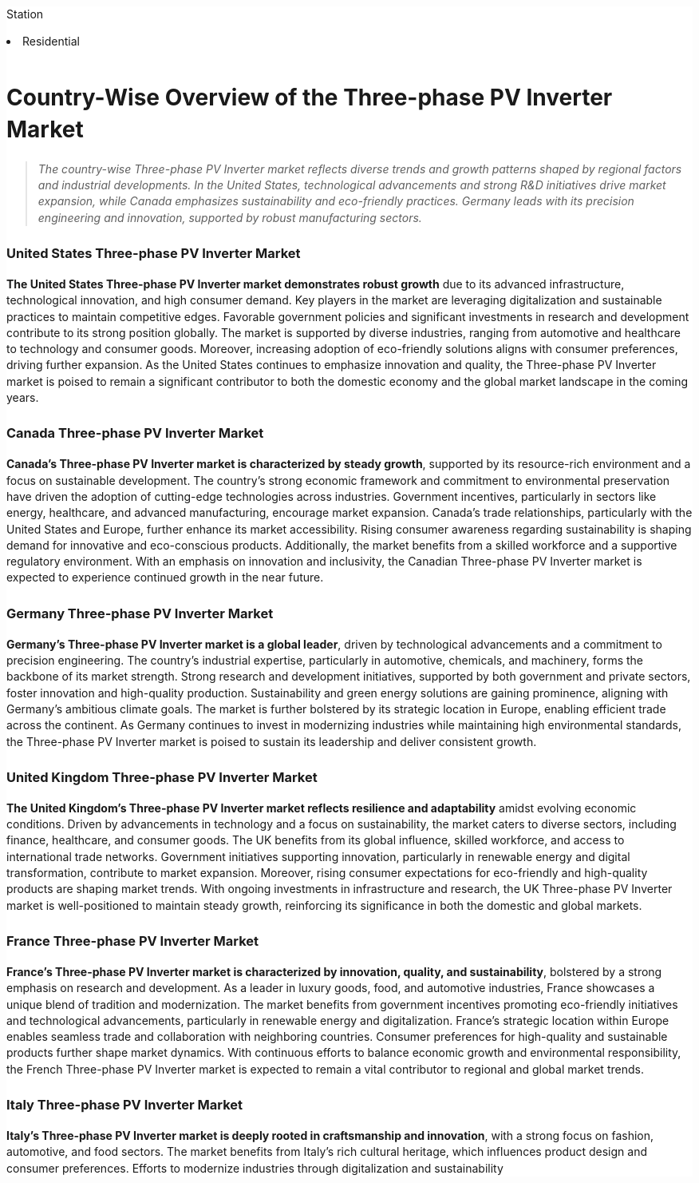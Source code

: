 Station</li><li>Residential</li></ul><h1><span class="">Country-Wise Overview of the Three-phase PV Inverter Market<br /></span></h1><blockquote><p><em><span class="">The country-wise Three-phase PV Inverter market reflects diverse trends and growth patterns shaped by regional factors and industrial developments. In the United States, technological advancements and strong R&amp;D initiatives drive market expansion, while Canada emphasizes sustainability and eco-friendly practices. Germany leads with its precision engineering and innovation, supported by robust manufacturing sectors.</span></em></p></blockquote><h3><strong>United States Three-phase PV Inverter Market</strong></h3><p><strong>The United States Three-phase PV Inverter market demonstrates robust growth</strong> due to its advanced infrastructure, technological innovation, and high consumer demand. Key players in the market are leveraging digitalization and sustainable practices to maintain competitive edges. Favorable government policies and significant investments in research and development contribute to its strong position globally. The market is supported by diverse industries, ranging from automotive and healthcare to technology and consumer goods. Moreover, increasing adoption of eco-friendly solutions aligns with consumer preferences, driving further expansion. As the United States continues to emphasize innovation and quality, the Three-phase PV Inverter market is poised to remain a significant contributor to both the domestic economy and the global market landscape in the coming years.</p><h3><strong>Canada Three-phase PV Inverter Market</strong></h3><p><strong>Canada&rsquo;s Three-phase PV Inverter market is characterized by steady growth</strong>, supported by its resource-rich environment and a focus on sustainable development. The country&rsquo;s strong economic framework and commitment to environmental preservation have driven the adoption of cutting-edge technologies across industries. Government incentives, particularly in sectors like energy, healthcare, and advanced manufacturing, encourage market expansion. Canada&rsquo;s trade relationships, particularly with the United States and Europe, further enhance its market accessibility. Rising consumer awareness regarding sustainability is shaping demand for innovative and eco-conscious products. Additionally, the market benefits from a skilled workforce and a supportive regulatory environment. With an emphasis on innovation and inclusivity, the Canadian Three-phase PV Inverter market is expected to experience continued growth in the near future.</p><h3><strong>Germany Three-phase PV Inverter Market</strong></h3><p><strong>Germany&rsquo;s Three-phase PV Inverter market is a global leader</strong>, driven by technological advancements and a commitment to precision engineering. The country&rsquo;s industrial expertise, particularly in automotive, chemicals, and machinery, forms the backbone of its market strength. Strong research and development initiatives, supported by both government and private sectors, foster innovation and high-quality production. Sustainability and green energy solutions are gaining prominence, aligning with Germany&rsquo;s ambitious climate goals. The market is further bolstered by its strategic location in Europe, enabling efficient trade across the continent. As Germany continues to invest in modernizing industries while maintaining high environmental standards, the Three-phase PV Inverter market is poised to sustain its leadership and deliver consistent growth.</p><h3><strong>United Kingdom Three-phase PV Inverter Market</strong></h3><p><strong>The United Kingdom&rsquo;s Three-phase PV Inverter market reflects resilience and adaptability</strong> amidst evolving economic conditions. Driven by advancements in technology and a focus on sustainability, the market caters to diverse sectors, including finance, healthcare, and consumer goods. The UK benefits from its global influence, skilled workforce, and access to international trade networks. Government initiatives supporting innovation, particularly in renewable energy and digital transformation, contribute to market expansion. Moreover, rising consumer expectations for eco-friendly and high-quality products are shaping market trends. With ongoing investments in infrastructure and research, the UK Three-phase PV Inverter market is well-positioned to maintain steady growth, reinforcing its significance in both the domestic and global markets.</p><h3><strong>France Three-phase PV Inverter Market</strong></h3><p><strong>France&rsquo;s Three-phase PV Inverter market is characterized by innovation, quality, and sustainability</strong>, bolstered by a strong emphasis on research and development. As a leader in luxury goods, food, and automotive industries, France showcases a unique blend of tradition and modernization. The market benefits from government incentives promoting eco-friendly initiatives and technological advancements, particularly in renewable energy and digitalization. France&rsquo;s strategic location within Europe enables seamless trade and collaboration with neighboring countries. Consumer preferences for high-quality and sustainable products further shape market dynamics. With continuous efforts to balance economic growth and environmental responsibility, the French Three-phase PV Inverter market is expected to remain a vital contributor to regional and global market trends.</p><h3><strong>Italy Three-phase PV Inverter Market</strong></h3><p><strong>Italy&rsquo;s Three-phase PV Inverter market is deeply rooted in craftsmanship and innovation</strong>, with a strong focus on fashion, automotive, and food sectors. The market benefits from Italy&rsquo;s rich cultural heritage, which influences product design and consumer preferences. Efforts to modernize industries through digitalization and sustainability
